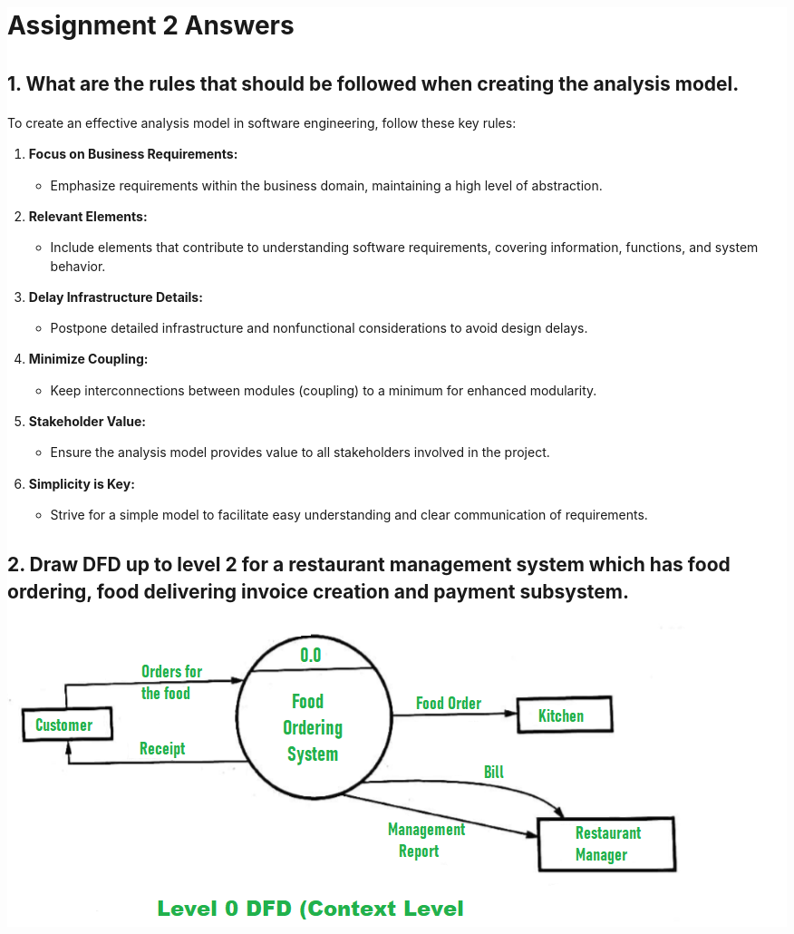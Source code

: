 # Assignment 2 Answers

## 1. What are the rules that should be followed when creating the analysis model.

To create an effective analysis model in software engineering, follow these key rules:

1. **Focus on Business Requirements:**
   - Emphasize requirements within the business domain, maintaining a high level of abstraction.

2. **Relevant Elements:**
   - Include elements that contribute to understanding software requirements, covering information, functions, and system behavior.

3. **Delay Infrastructure Details:**
   - Postpone detailed infrastructure and nonfunctional considerations to avoid design delays.

4. **Minimize Coupling:**
   - Keep interconnections between modules (coupling) to a minimum for enhanced modularity.

5. **Stakeholder Value:**
   - Ensure the analysis model provides value to all stakeholders involved in the project.

6. **Simplicity is Key:**
   - Strive for a simple model to facilitate easy understanding and clear communication of requirements.

## 2. Draw DFD up to level 2 for a restaurant management system which has food ordering, food delivering invoice creation and payment subsystem.

![q2l0](./ASS2A_Images/Q2L0.png)